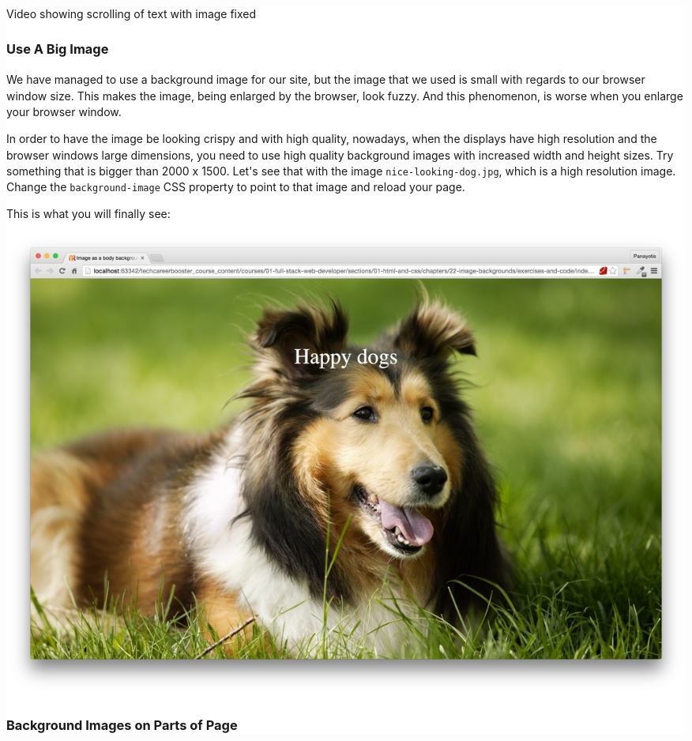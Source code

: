 <div id="media-title-video-Video showing scrolling of text with image fixed">Video showing scrolling of text with image fixed</div>
<a href="https://player.vimeo.com/video/197615530"></a>

### Use A Big Image

We have managed to use a background image for our site, but the image that we used is small with regards to our browser window size. This makes the image, being enlarged
by the browser, look fuzzy. And this phenomenon, is worse when you enlarge your browser window.

In order to have the image be looking crispy and with high quality, nowadays, when the displays have high resolution and the browser windows
large dimensions, you need to use high quality background images with increased width and height sizes. Try something that is bigger than 2000 x 1500. Let's see that
with the image `nice-looking-dog.jpg`, which is a high resolution image. Change the `background-image` CSS property to point to that image and reload your page.

This is what you will finally see:

![./images/Background Image Fixed Cover High Quality](./images/page-with-background-image-large-quality-image.jpg)


### Background Images on Parts of Page
